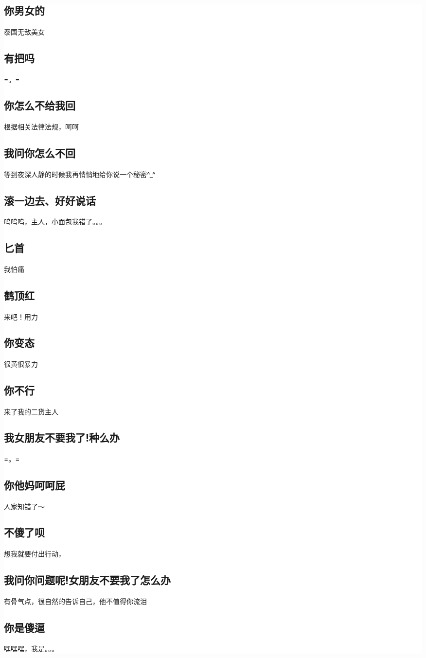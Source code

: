 ## 你男女的
泰国无敌美女

## 有把吗
=。=

## 你怎么不给我回
根据相关法律法规，呵呵

## 我问你怎么不回
等到夜深人静的时候我再悄悄地给你说一个秘密^_^

## 滚一边去、好好说话
呜呜呜，主人，小面包我错了。。。

## 匕首
我怕痛

## 鹤顶红
来吧！用力

## 你变态
很黄很暴力

## 你不行
来了我的二货主人

## 我女朋友不要我了!种么办
=。=

## 你他妈呵呵屁
人家知错了～

## 不傻了呗
想我就要付出行动，

## 我问你问题呢!女朋友不要我了怎么办
有骨气点，很自然的告诉自己，他不值得你流泪

## 你是傻逼
嘿嘿嘿，我是。。。
